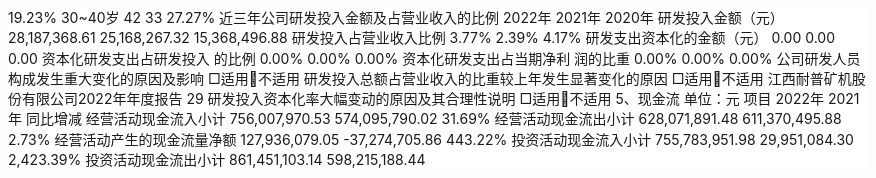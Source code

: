 19.23%
30~40岁
42
33
27.27%
近三年公司研发投入金额及占营业收入的比例
2022年
2021年
2020年
研发投入金额（元）
28,187,368.61
25,168,267.32
15,368,496.88
研发投入占营业收入比例
3.77%
2.39%
4.17%
研发支出资本化的金额（元）
0.00
0.00
0.00
资本化研发支出占研发投入
的比例
0.00%
0.00%
0.00%
资本化研发支出占当期净利
润的比重
0.00%
0.00%
0.00%
公司研发人员构成发生重大变化的原因及影响
□适用不适用
研发投入总额占营业收入的比重较上年发生显著变化的原因
□适用不适用
江西耐普矿机股份有限公司2022年年度报告
29
研发投入资本化率大幅变动的原因及其合理性说明
□适用不适用
5、现金流
单位：元
项目
2022年
2021年
同比增减
经营活动现金流入小计
756,007,970.53
574,095,790.02
31.69%
经营活动现金流出小计
628,071,891.48
611,370,495.88
2.73%
经营活动产生的现金流量净额
127,936,079.05
-37,274,705.86
443.22%
投资活动现金流入小计
755,783,951.98
29,951,084.30
2,423.39%
投资活动现金流出小计
861,451,103.14
598,215,188.44